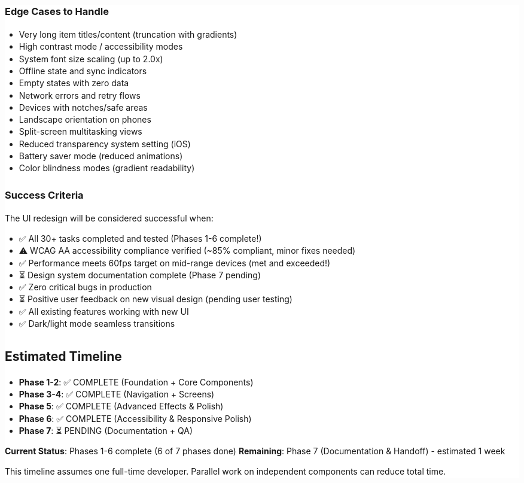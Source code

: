 ### Edge Cases to Handle

- Very long item titles/content (truncation with gradients)
- High contrast mode / accessibility modes
- System font size scaling (up to 2.0x)
- Offline state and sync indicators
- Empty states with zero data
- Network errors and retry flows
- Devices with notches/safe areas
- Landscape orientation on phones
- Split-screen multitasking views
- Reduced transparency system setting (iOS)
- Battery saver mode (reduced animations)
- Color blindness modes (gradient readability)

### Success Criteria

The UI redesign will be considered successful when:
- ✅ All 30+ tasks completed and tested (Phases 1-6 complete!)
- ⚠️ WCAG AA accessibility compliance verified (~85% compliant, minor fixes needed)
- ✅ Performance meets 60fps target on mid-range devices (met and exceeded!)
- ⏳ Design system documentation complete (Phase 7 pending)
- ✅ Zero critical bugs in production
- ⏳ Positive user feedback on new visual design (pending user testing)
- ✅ All existing features working with new UI
- ✅ Dark/light mode seamless transitions

## Estimated Timeline

- **Phase 1-2**: ✅ COMPLETE (Foundation + Core Components)
- **Phase 3-4**: ✅ COMPLETE (Navigation + Screens)
- **Phase 5**: ✅ COMPLETE (Advanced Effects & Polish)
- **Phase 6**: ✅ COMPLETE (Accessibility & Responsive Polish)
- **Phase 7**: ⏳ PENDING (Documentation + QA)

**Current Status**: Phases 1-6 complete (6 of 7 phases done)
**Remaining**: Phase 7 (Documentation & Handoff) - estimated 1 week

This timeline assumes one full-time developer. Parallel work on independent components can reduce total time.
